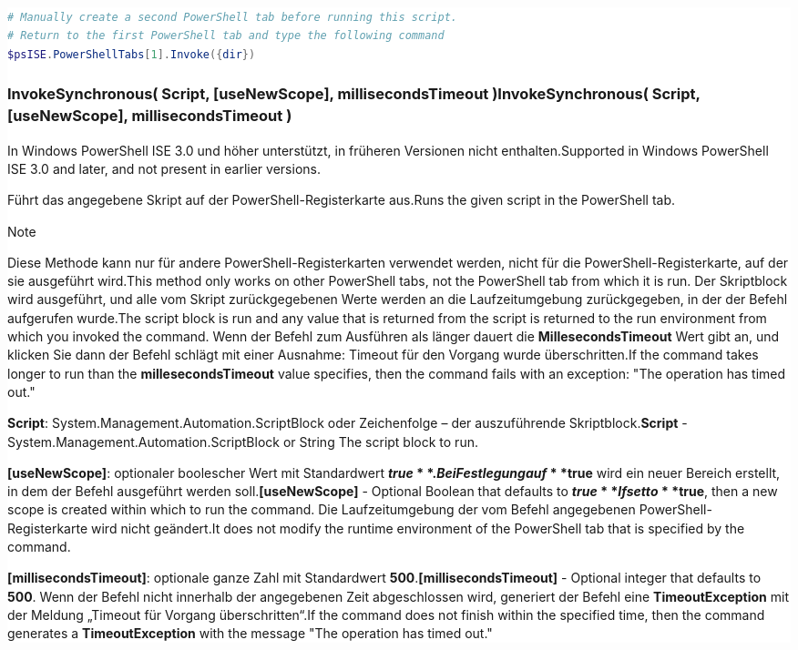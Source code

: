 ```powershell
# Manually create a second PowerShell tab before running this script.
# Return to the first PowerShell tab and type the following command
$psISE.PowerShellTabs[1].Invoke({dir})
```

### <a name="invokesynchronous-script-usenewscope-millisecondstimeout-"></a><span data-ttu-id="5b35b-113">InvokeSynchronous\( Script, \[useNewScope\], millisecondsTimeout \)</span><span class="sxs-lookup"><span data-stu-id="5b35b-113">InvokeSynchronous\( Script, \[useNewScope\], millisecondsTimeout \)</span></span>

<span data-ttu-id="5b35b-114">In Windows PowerShell ISE 3.0 und höher unterstützt, in früheren Versionen nicht enthalten.</span><span class="sxs-lookup"><span data-stu-id="5b35b-114">Supported in Windows PowerShell ISE 3.0 and later, and not present in earlier versions.</span></span>

<span data-ttu-id="5b35b-115">Führt das angegebene Skript auf der PowerShell-Registerkarte aus.</span><span class="sxs-lookup"><span data-stu-id="5b35b-115">Runs the given script in the PowerShell tab.</span></span>

> [!NOTE]
> <span data-ttu-id="5b35b-116">Diese Methode kann nur für andere PowerShell-Registerkarten verwendet werden, nicht für die PowerShell-Registerkarte, auf der sie ausgeführt wird.</span><span class="sxs-lookup"><span data-stu-id="5b35b-116">This method only works on other PowerShell tabs, not the PowerShell tab from which it is run.</span></span> <span data-ttu-id="5b35b-117">Der Skriptblock wird ausgeführt, und alle vom Skript zurückgegebenen Werte werden an die Laufzeitumgebung zurückgegeben, in der der Befehl aufgerufen wurde.</span><span class="sxs-lookup"><span data-stu-id="5b35b-117">The script block is run and any value that is returned from the script is returned to the run environment from which you invoked the command.</span></span> <span data-ttu-id="5b35b-118">Wenn der Befehl zum Ausführen als länger dauert die **MillesecondsTimeout** Wert gibt an, und klicken Sie dann der Befehl schlägt mit einer Ausnahme: Timeout für den Vorgang wurde überschritten.</span><span class="sxs-lookup"><span data-stu-id="5b35b-118">If the command takes longer to run than the **millesecondsTimeout** value specifies, then the command fails with an exception: "The operation has timed out."</span></span>

<span data-ttu-id="5b35b-119">**Script**: System.Management.Automation.ScriptBlock oder Zeichenfolge – der auszuführende Skriptblock.</span><span class="sxs-lookup"><span data-stu-id="5b35b-119">**Script** - System.Management.Automation.ScriptBlock or String The script block to run.</span></span>

<span data-ttu-id="5b35b-120">**\[useNewScope\]**: optionaler boolescher Wert mit Standardwert **$true**. Bei Festlegung auf **$true** wird ein neuer Bereich erstellt, in dem der Befehl ausgeführt werden soll.</span><span class="sxs-lookup"><span data-stu-id="5b35b-120">**\[useNewScope\]** -  Optional Boolean that defaults to **$true** If set to **$true**, then a new scope is created within which to run the command.</span></span> <span data-ttu-id="5b35b-121">Die Laufzeitumgebung der vom Befehl angegebenen PowerShell-Registerkarte wird nicht geändert.</span><span class="sxs-lookup"><span data-stu-id="5b35b-121">It does not modify the runtime environment of the PowerShell tab that is specified by the command.</span></span>

<span data-ttu-id="5b35b-122">**\[millisecondsTimeout\]**: optionale ganze Zahl mit Standardwert **500**.</span><span class="sxs-lookup"><span data-stu-id="5b35b-122">**\[millisecondsTimeout\]** -  Optional integer that defaults to **500**.</span></span>
<span data-ttu-id="5b35b-123">Wenn der Befehl nicht innerhalb der angegebenen Zeit abgeschlossen wird, generiert der Befehl eine **TimeoutException** mit der Meldung „Timeout für Vorgang überschritten“.</span><span class="sxs-lookup"><span data-stu-id="5b35b-123">If the command does not finish within the specified time, then the command generates a **TimeoutException** with the message "The operation has timed out."</span></span>
